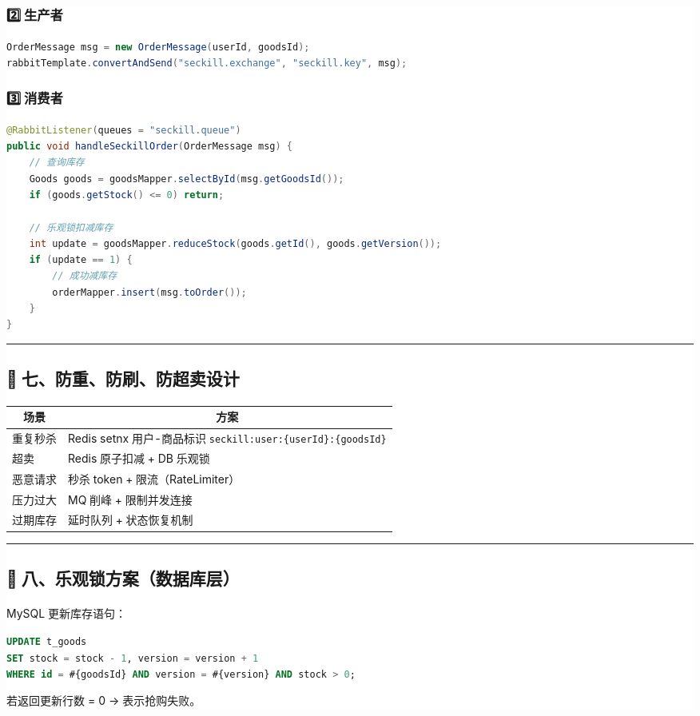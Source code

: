### 2️⃣ 生产者

```java
OrderMessage msg = new OrderMessage(userId, goodsId);
rabbitTemplate.convertAndSend("seckill.exchange", "seckill.key", msg);
```

### 3️⃣ 消费者

```java
@RabbitListener(queues = "seckill.queue")
public void handleSeckillOrder(OrderMessage msg) {
    // 查询库存
    Goods goods = goodsMapper.selectById(msg.getGoodsId());
    if (goods.getStock() <= 0) return;

    // 乐观锁扣减库存
    int update = goodsMapper.reduceStock(goods.getId(), goods.getVersion());
    if (update == 1) {
        // 成功减库存
        orderMapper.insert(msg.toOrder());
    }
}
```

------

## 🧱 七、防重、防刷、防超卖设计

| 场景     | 方案                                                        |
| -------- | ----------------------------------------------------------- |
| 重复秒杀 | Redis setnx 用户-商品标识 `seckill:user:{userId}:{goodsId}` |
| 超卖     | Redis 原子扣减 + DB 乐观锁                                  |
| 恶意请求 | 秒杀 token + 限流（RateLimiter）                            |
| 压力过大 | MQ 削峰 + 限制并发连接                                      |
| 过期库存 | 延时队列 + 状态恢复机制                                     |

------

## 🔄 八、乐观锁方案（数据库层）

MySQL 更新库存语句：

```sql
UPDATE t_goods 
SET stock = stock - 1, version = version + 1
WHERE id = #{goodsId} AND version = #{version} AND stock > 0;
```

若返回更新行数 = 0 → 表示抢购失败。
